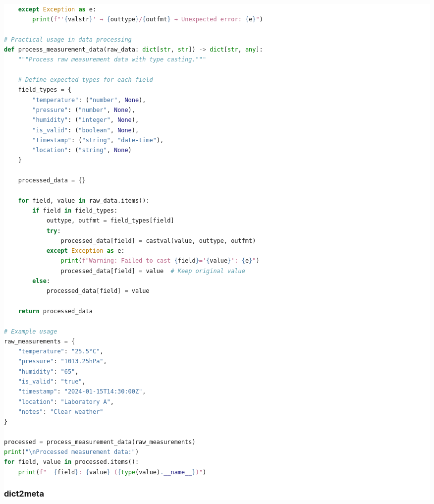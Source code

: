 ```python
    except Exception as e:
        print(f"'{valstr}' → {outtype}/{outfmt} → Unexpected error: {e}")

# Practical usage in data processing
def process_measurement_data(raw_data: dict[str, str]) -> dict[str, any]:
    """Process raw measurement data with type casting."""

    # Define expected types for each field
    field_types = {
        "temperature": ("number", None),
        "pressure": ("number", None),
        "humidity": ("integer", None),
        "is_valid": ("boolean", None),
        "timestamp": ("string", "date-time"),
        "location": ("string", None)
    }

    processed_data = {}

    for field, value in raw_data.items():
        if field in field_types:
            outtype, outfmt = field_types[field]
            try:
                processed_data[field] = castval(value, outtype, outfmt)
            except Exception as e:
                print(f"Warning: Failed to cast {field}='{value}': {e}")
                processed_data[field] = value  # Keep original value
        else:
            processed_data[field] = value

    return processed_data

# Example usage
raw_measurements = {
    "temperature": "25.5°C",
    "pressure": "1013.25hPa",
    "humidity": "65",
    "is_valid": "true",
    "timestamp": "2024-01-15T14:30:00Z",
    "location": "Laboratory A",
    "notes": "Clear weather"
}

processed = process_measurement_data(raw_measurements)
print("\nProcessed measurement data:")
for field, value in processed.items():
    print(f"  {field}: {value} ({type(value).__name__})")
```

### dict2meta
